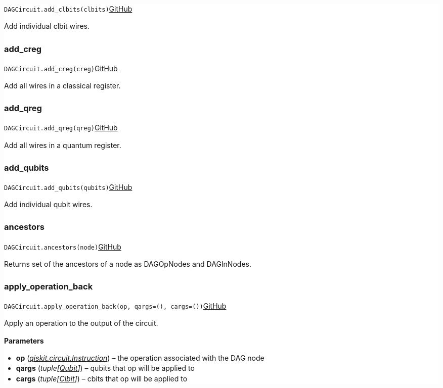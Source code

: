 `DAGCircuit.add_clbits(clbits)`[GitHub](https://github.com/qiskit/qiskit/tree/stable/0.20/qiskit/dagcircuit/dagcircuit.py "view source code")

Add individual clbit wires.

### add\_creg

<span id="qiskit.dagcircuit.DAGCircuit.add_creg" />

`DAGCircuit.add_creg(creg)`[GitHub](https://github.com/qiskit/qiskit/tree/stable/0.20/qiskit/dagcircuit/dagcircuit.py "view source code")

Add all wires in a classical register.

### add\_qreg

<span id="qiskit.dagcircuit.DAGCircuit.add_qreg" />

`DAGCircuit.add_qreg(qreg)`[GitHub](https://github.com/qiskit/qiskit/tree/stable/0.20/qiskit/dagcircuit/dagcircuit.py "view source code")

Add all wires in a quantum register.

### add\_qubits

<span id="qiskit.dagcircuit.DAGCircuit.add_qubits" />

`DAGCircuit.add_qubits(qubits)`[GitHub](https://github.com/qiskit/qiskit/tree/stable/0.20/qiskit/dagcircuit/dagcircuit.py "view source code")

Add individual qubit wires.

### ancestors

<span id="qiskit.dagcircuit.DAGCircuit.ancestors" />

`DAGCircuit.ancestors(node)`[GitHub](https://github.com/qiskit/qiskit/tree/stable/0.20/qiskit/dagcircuit/dagcircuit.py "view source code")

Returns set of the ancestors of a node as DAGOpNodes and DAGInNodes.

### apply\_operation\_back

<span id="qiskit.dagcircuit.DAGCircuit.apply_operation_back" />

`DAGCircuit.apply_operation_back(op, qargs=(), cargs=())`[GitHub](https://github.com/qiskit/qiskit/tree/stable/0.20/qiskit/dagcircuit/dagcircuit.py "view source code")

Apply an operation to the output of the circuit.

**Parameters**

*   **op** ([*qiskit.circuit.Instruction*](qiskit.circuit.Instruction "qiskit.circuit.Instruction")) – the operation associated with the DAG node
*   **qargs** (*tuple\[*[*Qubit*](qiskit.circuit.Qubit "qiskit.circuit.Qubit")*]*) – qubits that op will be applied to
*   **cargs** (*tuple\[*[*Clbit*](qiskit.circuit.Clbit "qiskit.circuit.Clbit")*]*) – cbits that op will be applied to
